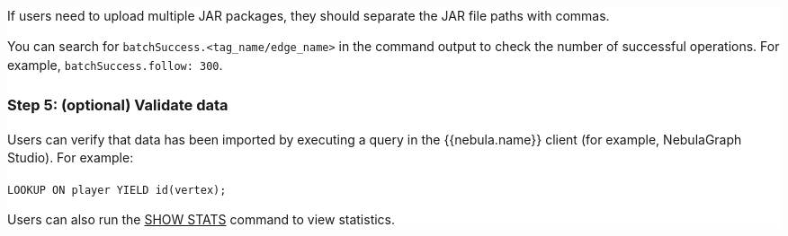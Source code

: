 If users need to upload multiple JAR packages, they should separate the JAR file paths with commas.

You can search for `batchSuccess.<tag_name/edge_name>` in the command output to check the number of successful operations. For example, `batchSuccess.follow: 300`.

### Step 5: (optional) Validate data

Users can verify that data has been imported by executing a query in the {{nebula.name}} client (for example, NebulaGraph Studio). For example:

```ngql
LOOKUP ON player YIELD id(vertex);
```

Users can also run the [SHOW STATS](../../../3.ngql-guide/7.general-query-statements/6.show/14.show-stats.md) command to view statistics.
